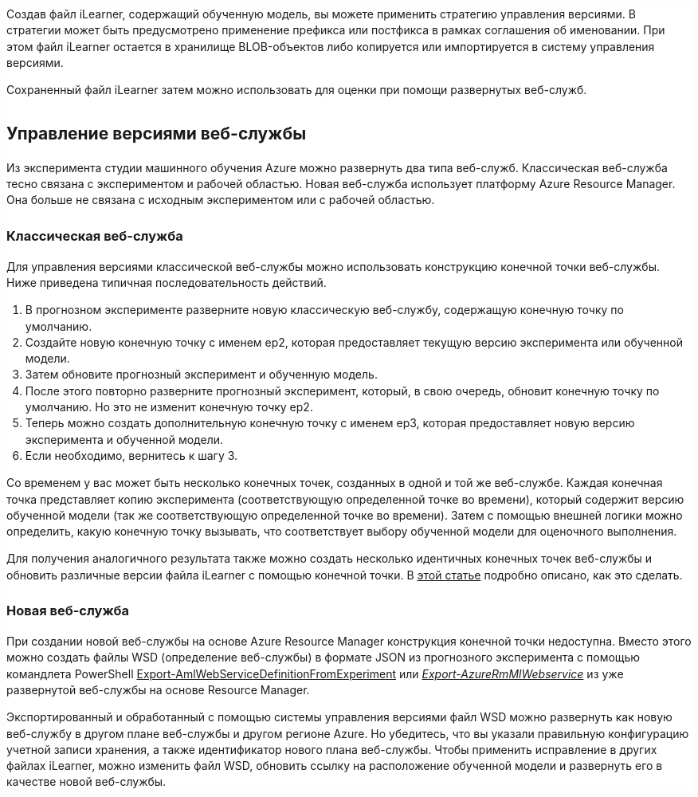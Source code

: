 Создав файл iLearner, содержащий обученную модель, вы можете применить стратегию управления версиями. В стратегии может быть предусмотрено применение префикса или постфикса в рамках соглашения об именовании. При этом файл iLearner остается в хранилище BLOB-объектов либо копируется или импортируется в систему управления версиями.

Сохраненный файл iLearner затем можно использовать для оценки при помощи развернутых веб-служб.

## <a name="versioning-web-service"></a>Управление версиями веб-службы
Из эксперимента студии машинного обучения Azure можно развернуть два типа веб-служб. Классическая веб-служба тесно связана с экспериментом и рабочей областью. Новая веб-служба использует платформу Azure Resource Manager. Она больше не связана с исходным экспериментом или с рабочей областью.

### <a name="classic-web-service"></a>Классическая веб-служба
Для управления версиями классической веб-службы можно использовать конструкцию конечной точки веб-службы. Ниже приведена типичная последовательность действий.

1. В прогнозном эксперименте разверните новую классическую веб-службу, содержащую конечную точку по умолчанию.
2. Создайте новую конечную точку с именем ep2, которая предоставляет текущую версию эксперимента или обученной модели.
3. Затем обновите прогнозный эксперимент и обученную модель.
4. После этого повторно разверните прогнозный эксперимент, который, в свою очередь, обновит конечную точку по умолчанию. Но это не изменит конечную точку ep2.
5. Теперь можно создать дополнительную конечную точку с именем ep3, которая предоставляет новую версию эксперимента и обученной модели.
6. Если необходимо, вернитесь к шагу 3.

Со временем у вас может быть несколько конечных точек, созданных в одной и той же веб-службе. Каждая конечная точка представляет копию эксперимента (соответствующую определенной точке во времени), который содержит версию обученной модели (так же соответствующую определенной точке во времени). Затем с помощью внешней логики можно определить, какую конечную точку вызывать, что соответствует выбору обученной модели для оценочного выполнения.

Для получения аналогичного результата также можно создать несколько идентичных конечных точек веб-службы и обновить различные версии файла iLearner с помощью конечной точки. В [этой статье](create-models-and-endpoints-with-powershell.md) подробно описано, как это сделать.

### <a name="new-web-service"></a>Новая веб-служба
При создании новой веб-службы на основе Azure Resource Manager конструкция конечной точки недоступна. Вместо этого можно создать файлы WSD (определение веб-службы) в формате JSON из прогнозного эксперимента с помощью командлета PowerShell [Export-AmlWebServiceDefinitionFromExperiment](https://github.com/hning86/azuremlps#export-amlwebservicedefinitionfromexperiment) или [*Export-AzureRmMlWebservice*](https://docs.microsoft.com/powershell/module/azurerm.machinelearning/export-azurermmlwebservice?view=azurermps-6.6.0) из уже развернутой веб-службы на основе Resource Manager.

Экспортированный и обработанный с помощью системы управления версиями файл WSD можно развернуть как новую веб-службу в другом плане веб-службы и другом регионе Azure. Но убедитесь, что вы указали правильную конфигурацию учетной записи хранения, а также идентификатор нового плана веб-службы. Чтобы применить исправление в других файлах iLearner, можно изменить файл WSD, обновить ссылку на расположение обученной модели и развернуть его в качестве новой веб-службы.
